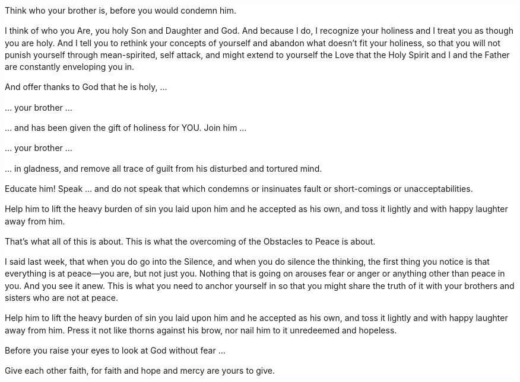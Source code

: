 <div class="well book">
Think who your brother is, before you would condemn him.
</div> 

I think of who you Are, you holy Son and Daughter and God. And because I do,
I recognize your holiness and I treat you as though you are holy. And I tell
you to rethink your concepts of yourself and abandon what doesn’t fit your
holiness, so that you will not punish yourself through mean-spirited, self
attack, and might extend to yourself the Love that the Holy Spirit and I and
the Father are constantly enveloping you in.

<div class="well book">
And offer thanks to God that he is holy, &hellip;
</div> 

&hellip; your brother &hellip;

<div class="well book">
&hellip; and has been given the gift of holiness for YOU. Join him &hellip;
</div> 

&hellip; your brother &hellip;

<div class="well book">
&hellip; in gladness, and remove all trace of guilt from his disturbed and
tortured mind.
</div> 

Educate him! Speak &hellip; and do not speak that which condemns or insinuates
fault or short-comings or unacceptabilities.

<div class="well book">
Help him to lift the heavy burden of sin you laid upon him and he accepted as
his own, and toss it lightly and with happy laughter away from him.
</div> 

That’s what all of this is about. This is what the overcoming of the Obstacles
to Peace is about.

I said last week, that when you do go into the Silence, and when you do silence
the thinking, the first thing you notice is that everything is at peace—you
are, but not just you. Nothing that is going on arouses fear or anger or
anything other than peace in you. And you see it anew. This is what you need
to anchor yourself in so that you might share the truth of it with your
brothers and sisters who are not at peace.

<div class="well book">
Help him to lift the heavy burden of sin you laid upon him and he accepted as
his own, and toss it lightly and with happy laughter away from him. Press it
not like thorns against his brow, nor nail him to it unredeemed and hopeless.
</div> 

Before you raise your eyes to look at God without fear &hellip;

<div class="well book">
Give each other faith, for faith and hope and mercy are yours to give.
</div> 
